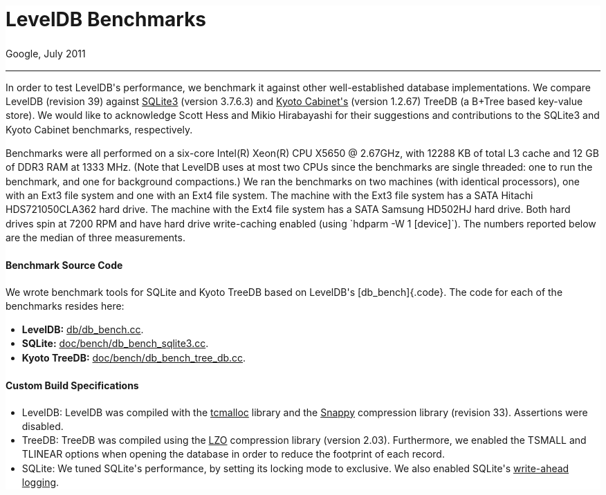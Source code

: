 LevelDB Benchmarks
==================

Google, July 2011

------------------------------------------------------------------------

In order to test LevelDB\'s performance, we benchmark it against other
well-established database implementations. We compare LevelDB (revision
39) against [SQLite3](http://www.sqlite.org/) (version 3.7.6.3) and
[Kyoto Cabinet\'s](http://fallabs.com/kyotocabinet/spex.html) (version
1.2.67) TreeDB (a B+Tree based key-value store). We would like to
acknowledge Scott Hess and Mikio Hirabayashi for their suggestions and
contributions to the SQLite3 and Kyoto Cabinet benchmarks, respectively.

Benchmarks were all performed on a six-core Intel(R) Xeon(R) CPU X5650 @
2.67GHz, with 12288 KB of total L3 cache and 12 GB of DDR3 RAM at 1333
MHz. (Note that LevelDB uses at most two CPUs since the benchmarks are
single threaded: one to run the benchmark, and one for background
compactions.) We ran the benchmarks on two machines (with identical
processors), one with an Ext3 file system and one with an Ext4 file
system. The machine with the Ext3 file system has a SATA Hitachi
HDS721050CLA362 hard drive. The machine with the Ext4 file system has a
SATA Samsung HD502HJ hard drive. Both hard drives spin at 7200 RPM and
have hard drive write-caching enabled (using \`hdparm -W 1
\[device\]\`). The numbers reported below are the median of three
measurements.

#### Benchmark Source Code

We wrote benchmark tools for SQLite and Kyoto TreeDB based on LevelDB\'s
[db_bench]{.code}. The code for each of the benchmarks resides here:

-   **LevelDB:**
    [db/db_bench.cc](http://code.google.com/p/leveldb/source/browse/trunk/db/db_bench.cc).
-   **SQLite:**
    [doc/bench/db_bench_sqlite3.cc](http://code.google.com/p/leveldb/source/browse/#svn%2Ftrunk%2Fdoc%2Fbench%2Fdb_bench_sqlite3.cc).
-   **Kyoto TreeDB:**
    [doc/bench/db_bench_tree_db.cc](http://code.google.com/p/leveldb/source/browse/#svn%2Ftrunk%2Fdoc%2Fbench%2Fdb_bench_tree_db.cc).

#### Custom Build Specifications

-   LevelDB: LevelDB was compiled with the
    [tcmalloc](http://code.google.com/p/google-perftools) library and
    the [Snappy](http://code.google.com/p/snappy/) compression library
    (revision 33). Assertions were disabled.
-   TreeDB: TreeDB was compiled using the
    [LZO](http://www.oberhumer.com/opensource/lzo/) compression library
    (version 2.03). Furthermore, we enabled the TSMALL and TLINEAR
    options when opening the database in order to reduce the footprint
    of each record.
-   SQLite: We tuned SQLite\'s performance, by setting its locking mode
    to exclusive. We also enabled SQLite\'s [write-ahead
    logging](http://www.sqlite.org/draft/wal.html).
